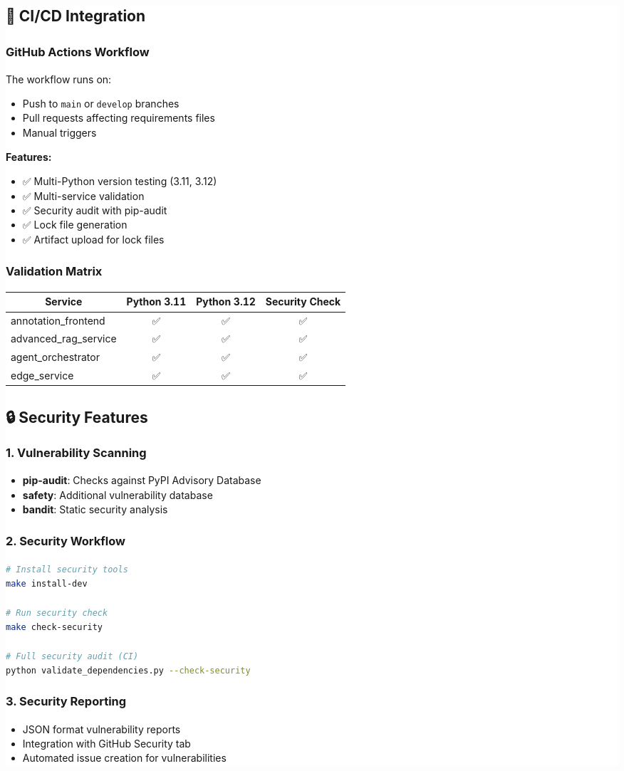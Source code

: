 ## 🚀 CI/CD Integration

### GitHub Actions Workflow

The workflow runs on:
- Push to `main` or `develop` branches
- Pull requests affecting requirements files
- Manual triggers

**Features:**
- ✅ Multi-Python version testing (3.11, 3.12)
- ✅ Multi-service validation
- ✅ Security audit with pip-audit
- ✅ Lock file generation
- ✅ Artifact upload for lock files

### Validation Matrix

| Service | Python 3.11 | Python 3.12 | Security Check |
|---------|:------------:|:------------:|:--------------:|
| annotation_frontend | ✅ | ✅ | ✅ |
| advanced_rag_service | ✅ | ✅ | ✅ |
| agent_orchestrator | ✅ | ✅ | ✅ |
| edge_service | ✅ | ✅ | ✅ |

## 🔒 Security Features

### 1. Vulnerability Scanning
- **pip-audit**: Checks against PyPI Advisory Database
- **safety**: Additional vulnerability database
- **bandit**: Static security analysis

### 2. Security Workflow
```bash
# Install security tools
make install-dev

# Run security check
make check-security

# Full security audit (CI)
python validate_dependencies.py --check-security
```

### 3. Security Reporting
- JSON format vulnerability reports
- Integration with GitHub Security tab
- Automated issue creation for vulnerabilities
